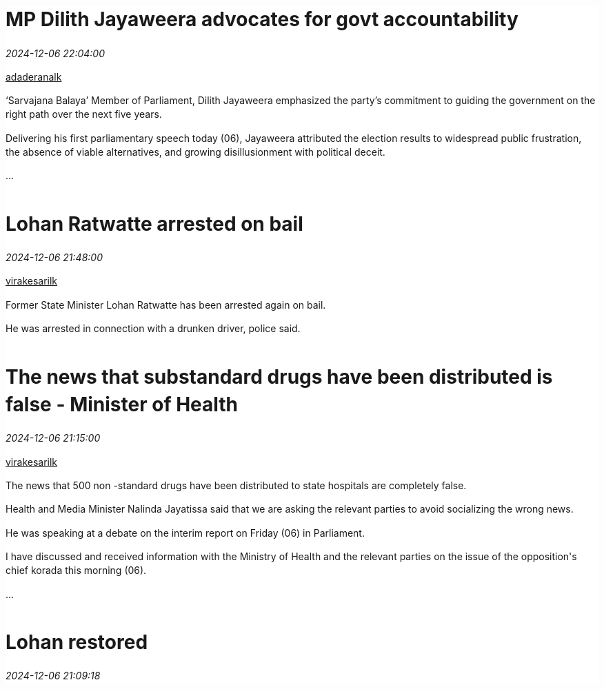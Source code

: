 

# MP Dilith Jayaweera advocates for govt accountability

*2024-12-06 22:04:00*

[adaderanalk](https://www.adaderana.lk/news/104052/mp-dilith-jayaweera-advocates-for-govt-accountability)

‘Sarvajana Balaya’ Member of Parliament, Dilith Jayaweera emphasized the party’s commitment to guiding the government on the right path over the next five years.

Delivering his first parliamentary speech today (06), Jayaweera attributed the election results to widespread public frustration, the absence of viable alternatives, and growing disillusionment with political deceit.

...



# Lohan Ratwatte arrested on bail

*2024-12-06 21:48:00*

[virakesarilk](https://www.virakesari.lk/article/200622)

Former State Minister Lohan Ratwatte has been arrested again on bail.

He was arrested in connection with a drunken driver, police said.



# The news that substandard drugs have been distributed is false - Minister of Health

*2024-12-06 21:15:00*

[virakesarilk](https://www.virakesari.lk/article/200613)

The news that 500 non -standard drugs have been distributed to state hospitals are completely false.

Health and Media Minister Nalinda Jayatissa said that we are asking the relevant parties to avoid socializing the wrong news.

He was speaking at a debate on the interim report on Friday (06) in Parliament.

I have discussed and received information with the Ministry of Health and the relevant parties on the issue of the opposition's chief korada this morning (06).

...



# Lohan restored

*2024-12-06 21:09:18*
